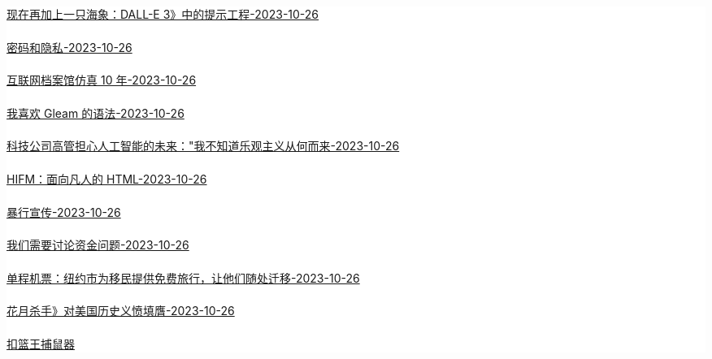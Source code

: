 <a target=_blank rel=nofollow href="https://simonwillison.net/2023/Oct/26/add-a-walrus/" >现在再加上一只海象：DALL-E 3》中的提示工程-2023-10-26</a><br/><br/><a target=_blank rel=nofollow href="https://www.eff.org/deeplinks/2023/10/passkeys-and-privacy" >密码和隐私-2023-10-26</a><br/><br/><a target=_blank rel=nofollow href="https://blog.archive.org/2023/09/20/a-quarter-in-a-quarter-million-out-10-years-of-emulation-at-internet-archive/" >互联网档案馆仿真 10 年-2023-10-26</a><br/><br/><a target=_blank rel=nofollow href="https://erikarow.land/notes/gleam-syntax" >我喜欢 Gleam 的语法-2023-10-26</a><br/><br/><a target=_blank rel=nofollow href="https://www.washingtonpost.com/technology/2023/10/26/ai-tech-executives/" >科技公司高管担心人工智能的未来："我不知道乐观主义从何而来-2023-10-26</a><br/><br/><a target=_blank rel=nofollow href="https://github.com/b-aaz/HIFM" >HIFM：面向凡人的 HTML-2023-10-26</a><br/><br/><a target=_blank rel=nofollow href="https://en.wikipedia.org/wiki/Atrocity_propaganda" >暴行宣传-2023-10-26</a><br/><br/><a target=_blank rel=nofollow href="https://octoprint.org/blog/2023/10/26/we-need-to-talk-about-funding/" >我们需要讨论资金问题-2023-10-26</a><br/><br/><a target=_blank rel=nofollow href="https://www.politico.com/news/2023/10/26/migrants-nyc-plane-rides-00123778" >单程机票：纽约市为移民提供免费旅行，让他们随处迁移-2023-10-26</a><br/><br/><a target=_blank rel=nofollow href="https://www.polygon.com/reviews/23922955/killers-of-the-flower-moon-review-martin-scorsese-leonardo-dicaprio" >花月杀手》对美国历史义愤填膺-2023-10-26</a><br/><br/><a target=_blank rel=nofollow href="https://www.youtube.com/watch?v=yoUNYVO6WIY" >扣篮王捕鼠器